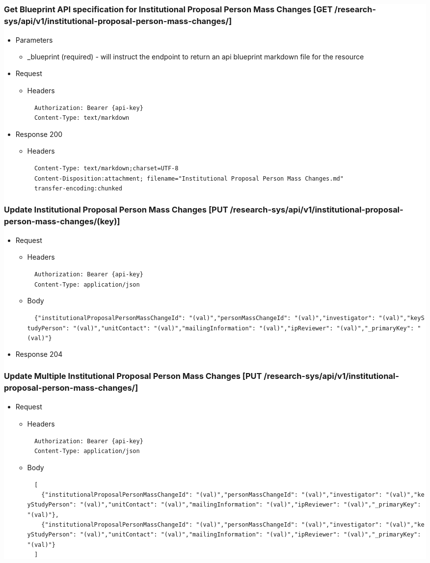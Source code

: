 ### Get Blueprint API specification for Institutional Proposal Person Mass Changes [GET /research-sys/api/v1/institutional-proposal-person-mass-changes/]
	 
+ Parameters

     + _blueprint (required) - will instruct the endpoint to return an api blueprint markdown file for the resource
                 
+ Request

    + Headers

            Authorization: Bearer {api-key}
            Content-Type: text/markdown

+ Response 200
    + Headers

            Content-Type: text/markdown;charset=UTF-8
            Content-Disposition:attachment; filename="Institutional Proposal Person Mass Changes.md"
            transfer-encoding:chunked


### Update Institutional Proposal Person Mass Changes [PUT /research-sys/api/v1/institutional-proposal-person-mass-changes/(key)]

+ Request

    + Headers

            Authorization: Bearer {api-key}   
            Content-Type: application/json

    + Body
    
            {"institutionalProposalPersonMassChangeId": "(val)","personMassChangeId": "(val)","investigator": "(val)","keyStudyPerson": "(val)","unitContact": "(val)","mailingInformation": "(val)","ipReviewer": "(val)","_primaryKey": "(val)"}
			
+ Response 204

### Update Multiple Institutional Proposal Person Mass Changes [PUT /research-sys/api/v1/institutional-proposal-person-mass-changes/]

+ Request

    + Headers

            Authorization: Bearer {api-key}   
            Content-Type: application/json

    + Body
    
            [
              {"institutionalProposalPersonMassChangeId": "(val)","personMassChangeId": "(val)","investigator": "(val)","keyStudyPerson": "(val)","unitContact": "(val)","mailingInformation": "(val)","ipReviewer": "(val)","_primaryKey": "(val)"},
              {"institutionalProposalPersonMassChangeId": "(val)","personMassChangeId": "(val)","investigator": "(val)","keyStudyPerson": "(val)","unitContact": "(val)","mailingInformation": "(val)","ipReviewer": "(val)","_primaryKey": "(val)"}
            ]
			